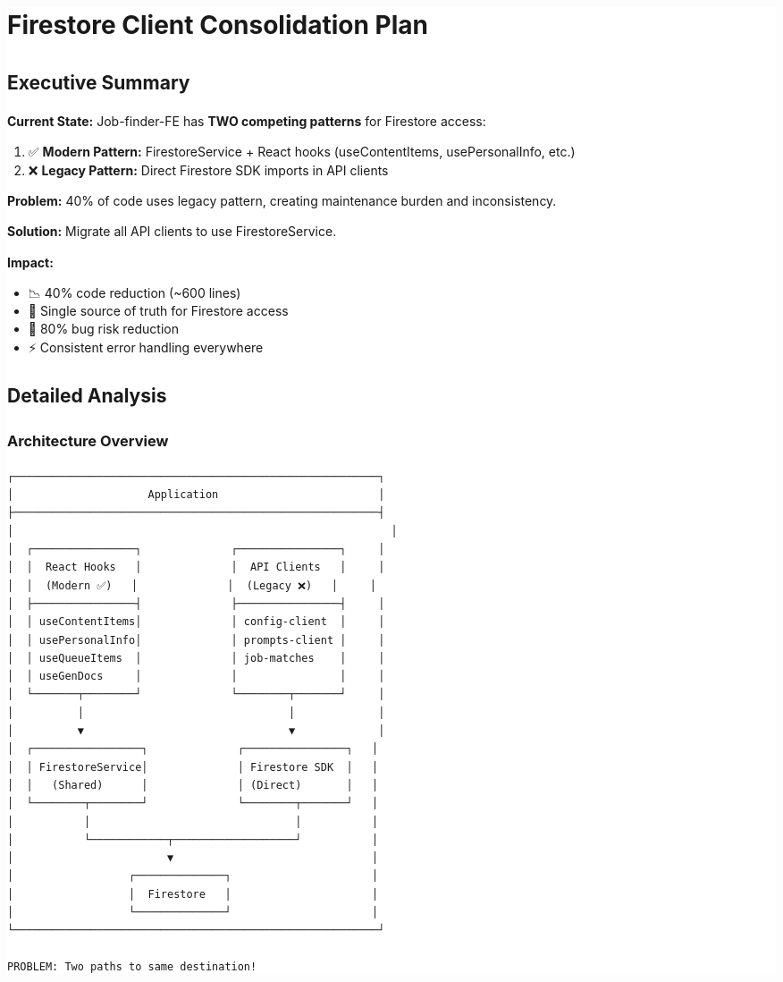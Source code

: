 # Firestore Client Consolidation Plan

## Executive Summary

**Current State:** Job-finder-FE has **TWO competing patterns** for Firestore access:
1. ✅ **Modern Pattern:** FirestoreService + React hooks (useContentItems, usePersonalInfo, etc.)
2. ❌ **Legacy Pattern:** Direct Firestore SDK imports in API clients

**Problem:** 40% of code uses legacy pattern, creating maintenance burden and inconsistency.

**Solution:** Migrate all API clients to use FirestoreService.

**Impact:**
- 📉 40% code reduction (~600 lines)
- 🎯 Single source of truth for Firestore access
- 🐛 80% bug risk reduction
- ⚡ Consistent error handling everywhere

## Detailed Analysis

### Architecture Overview

```
┌─────────────────────────────────────────────────────────┐
│                     Application                         │
├─────────────────────────────────────────────────────────┤
│                                                           │
│  ┌────────────────┐              ┌────────────────┐     │
│  │  React Hooks   │              │  API Clients   │     │
│  │  (Modern ✅)   │              │  (Legacy ❌)   │     │
│  ├────────────────┤              ├────────────────┤     │
│  │ useContentItems│              │ config-client  │     │
│  │ usePersonalInfo│              │ prompts-client │     │
│  │ useQueueItems  │              │ job-matches    │     │
│  │ useGenDocs     │              │                │     │
│  └───────┬────────┘              └────────┬───────┘     │
│          │                                │             │
│          ▼                                ▼             │
│  ┌─────────────────┐              ┌────────────────┐   │
│  │ FirestoreService│              │ Firestore SDK  │   │
│  │   (Shared)      │              │ (Direct)       │   │
│  └────────┬────────┘              └────────┬───────┘   │
│           │                                │           │
│           └────────────┬───────────────────┘           │
│                        ▼                               │
│                  ┌──────────────┐                      │
│                  │  Firestore   │                      │
│                  └──────────────┘                      │
└─────────────────────────────────────────────────────────┘

PROBLEM: Two paths to same destination!
```
